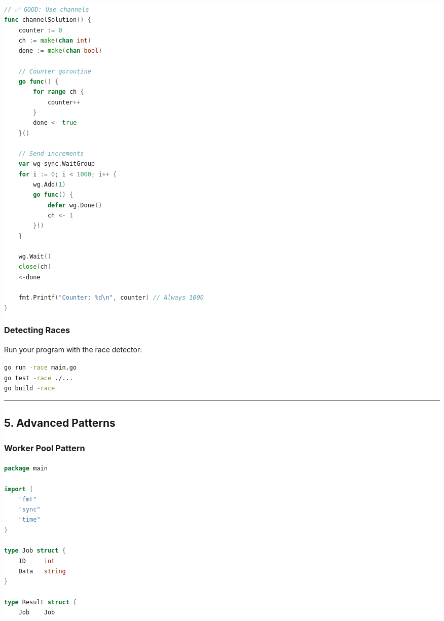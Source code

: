 ```go
// ✅ GOOD: Use channels
func channelSolution() {
    counter := 0
    ch := make(chan int)
    done := make(chan bool)
    
    // Counter goroutine
    go func() {
        for range ch {
            counter++
        }
        done <- true
    }()
    
    // Send increments
    var wg sync.WaitGroup
    for i := 0; i < 1000; i++ {
        wg.Add(1)
        go func() {
            defer wg.Done()
            ch <- 1
        }()
    }
    
    wg.Wait()
    close(ch)
    <-done
    
    fmt.Printf("Counter: %d\n", counter) // Always 1000
}
```

### Detecting Races

Run your program with the race detector:

```bash
go run -race main.go
go test -race ./...
go build -race
```

---

## 5. Advanced Patterns

### Worker Pool Pattern

```go
package main

import (
    "fmt"
    "sync"
    "time"
)

type Job struct {
    ID     int
    Data   string
}

type Result struct {
    Job    Job
```